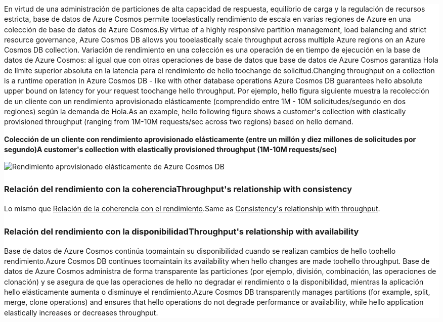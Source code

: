 <span data-ttu-id="d8b4d-278">En virtud de una administración de particiones de alta capacidad de respuesta, equilibrio de carga y la regulación de recursos estricta, base de datos de Azure Cosmos permite tooelastically rendimiento de escala en varias regiones de Azure en una colección de base de datos de Azure Cosmos.</span><span class="sxs-lookup"><span data-stu-id="d8b4d-278">By virtue of a highly responsive partition management, load balancing and strict resource governance, Azure Cosmos DB allows you tooelastically scale throughput across multiple Azure regions on an Azure Cosmos DB collection.</span></span> <span data-ttu-id="d8b4d-279">Variación de rendimiento en una colección es una operación de en tiempo de ejecución en la base de datos de Azure Cosmos: al igual que con otras operaciones de base de datos que base de datos de Azure Cosmos garantiza Hola de límite superior absoluta en la latencia para el rendimiento de hello toochange de solicitud.</span><span class="sxs-lookup"><span data-stu-id="d8b4d-279">Changing throughput on a collection is a runtime operation in Azure Cosmos DB - like with other database operations Azure Cosmos DB guarantees hello absolute upper bound on latency for your request toochange hello throughput.</span></span> <span data-ttu-id="d8b4d-280">Por ejemplo, hello figura siguiente muestra la recolección de un cliente con un rendimiento aprovisionado elásticamente (comprendido entre 1M - 10M solicitudes/segundo en dos regiones) según la demanda de Hola.</span><span class="sxs-lookup"><span data-stu-id="d8b4d-280">As an example, hello following figure shows a customer's collection with elastically provisioned throughput (ranging from 1M-10M requests/sec across two regions) based on hello demand.</span></span>
 
<span data-ttu-id="d8b4d-281">**Colección de un cliente con rendimiento aprovisionado elásticamente (entre un millón y diez millones de solicitudes por segundo)**</span><span class="sxs-lookup"><span data-stu-id="d8b4d-281">**A customer's collection with elastically provisioned throughput (1M-10M requests/sec)**</span></span>

![Rendimiento aprovisionado elásticamente de Azure Cosmos DB](./media/distribute-data-globally/elastic-throughput.png)

### <span data-ttu-id="d8b4d-283"><a id="ThroughputAndConsistency"></a>Relación del rendimiento con la coherencia</span><span class="sxs-lookup"><span data-stu-id="d8b4d-283"><a id="ThroughputAndConsistency"></a>Throughput's relationship with consistency</span></span> 
<span data-ttu-id="d8b4d-284">Lo mismo que [Relación de la coherencia con el rendimiento](#ConsistencyAndThroughput).</span><span class="sxs-lookup"><span data-stu-id="d8b4d-284">Same as [Consistency's relationship with throughput](#ConsistencyAndThroughput).</span></span>

### <span data-ttu-id="d8b4d-285"><a id="ThroughputAndAvailability"></a>Relación del rendimiento con la disponibilidad</span><span class="sxs-lookup"><span data-stu-id="d8b4d-285"><a id="ThroughputAndAvailability"></a>Throughput's relationship with availability</span></span>
<span data-ttu-id="d8b4d-286">Base de datos de Azure Cosmos continúa toomaintain su disponibilidad cuando se realizan cambios de hello toohello rendimiento.</span><span class="sxs-lookup"><span data-stu-id="d8b4d-286">Azure Cosmos DB continues toomaintain its availability when hello changes are made toohello throughput.</span></span> <span data-ttu-id="d8b4d-287">Base de datos de Azure Cosmos administra de forma transparente las particiones (por ejemplo, división, combinación, las operaciones de clonación) y se asegura de que las operaciones de hello no degradar el rendimiento o la disponibilidad, mientras la aplicación hello elásticamente aumenta o disminuye el rendimiento.</span><span class="sxs-lookup"><span data-stu-id="d8b4d-287">Azure Cosmos DB transparently manages partitions (for example, split, merge, clone operations) and ensures that hello operations do not degrade performance or availability, while hello application elastically increases or decreases throughput.</span></span> 
